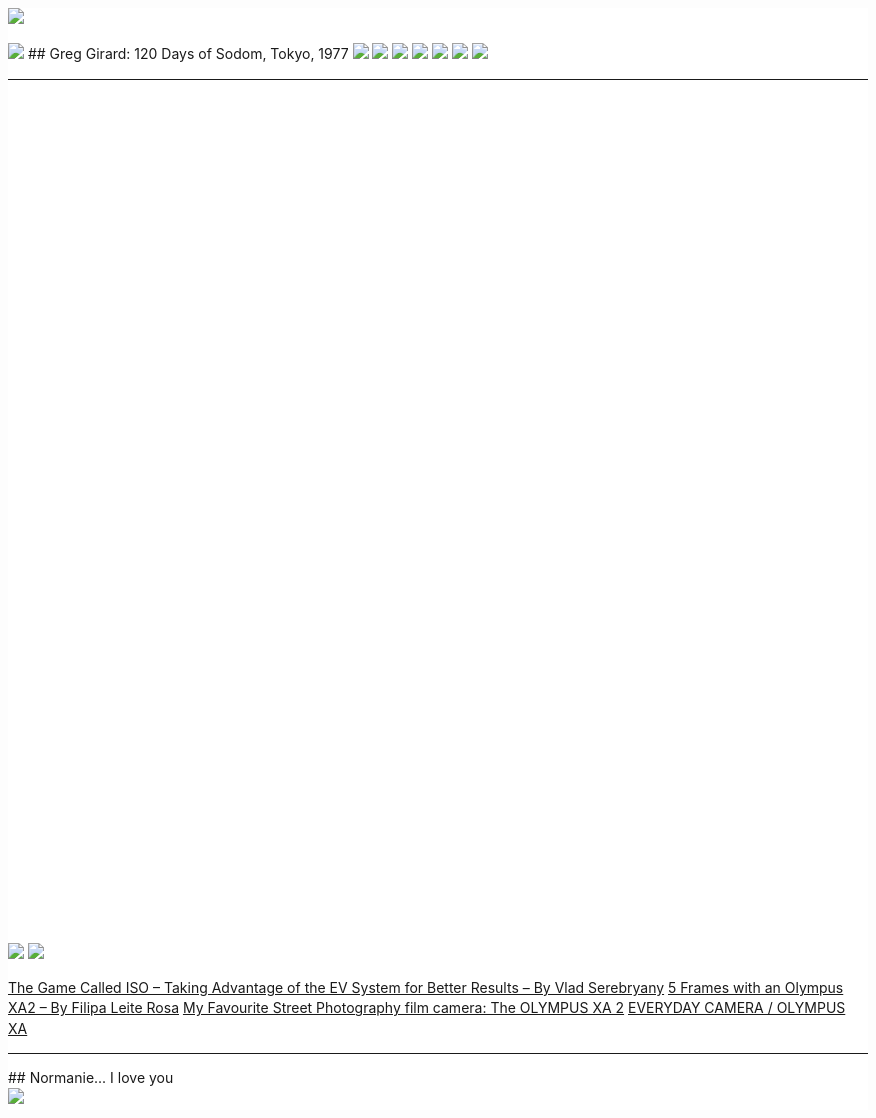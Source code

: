 <a href="https://www.youtube.com/watch?v=VcibKnRYMis"><img src="https://i.discogs.com/J_VdMYbfF5PJtmwwLUmWG2MehjS7fygQI9XaS4Zw4E4/rs:fit/g:sm/q:90/h:501/w:590/czM6Ly9kaXNjb2dz/LWRhdGFiYXNlLWlt/YWdlcy9SLTIyNTAy/My0xMzU4ODI2OTQ5/LTk1MzIuanBlZw.jpeg" /></a>
         </div>
    </div>
  </div>
</div>

<img src="https://pbs.twimg.com/media/DU4bwyEU8AAJd2Q.jpg">
## Greg Girard: 120 Days of Sodom, Tokyo, 1977
<img src="https://64.media.tumblr.com/4c13b3137f447507af0264e1efed5686/e05dd9e0e36667f6-d6/s1280x1920/251a8e59cbbe7eebd54a33571c029ccb4fed4d9c.png">
<img src="https://raw.githubusercontent.com/ThakaSartu/huma/master/assets/images/KASHDOLLMONEYSLiDE.gif">
<IMG src="https://images.footlocker.com/is/image/EBFL2/ML574DGF_a3?wid=2000&hei=2000&fmt=png-alpha">
<IMG src="https://images.footlocker.com/is/image/EBFL2/ML574DGV_a3?wid=2000&hei=2000&fmt=png-alpha">
<IMG src="https://images.footlocker.com/is/image/EBFL2/ML574GD2_a3?wid=2000&hei=2000&fmt=png-alpha">
<IMG src="https://images.footlocker.com/is/image/EBFL2/ML574GF2_a3?wid=2000&hei=2000&fmt=png-alpha">
<IMG src="https://images.footlocker.com/is/image/EBFL2/ID574WT1_a3?wid=2000&hei=2000&fmt=png-alpha">
<hr>

<div style="padding:56.25% 0 0 0;position:relative;"><iframe src="https://player.vimeo.com/video/410939446?h=cd6f9cc8b3&color=ff0179&title=0&byline=0&portrait=0" style="position:absolute;top:0;left:0;width:100%;height:100%;" frameborder="0" allow="autoplay; fullscreen; picture-in-picture" allowfullscreen></iframe></div><script src="https://player.vimeo.com/api/player.js"></script>
<div style="padding:42.5% 0 0 0;position:relative;"><iframe src="https://player.vimeo.com/video/12841132?h=d488cc1980&color=919191&title=0&byline=0&portrait=0" style="position:absolute;top:0;left:0;width:100%;height:100%;" frameborder="0" allow="autoplay; fullscreen; picture-in-picture" allowfullscreen></iframe></div><script src="https://player.vimeo.com/api/player.js"></script>

<img src="https://www.getolympus.com/media/wysiwyg/cms_clp/omd/vlenses.jpg.pagespeed.ic.WG4JDpxp3N.webp">
<img src="https://www.getolympus.com/media/wysiwyg/cms_clp/omd/vvideo_200212.jpg.pagespeed.ic.lDBN7l3bLz.webp">

[The Game Called ISO – Taking Advantage of the EV System for Better Results – By Vlad Serebryany](https://www.35mmc.com/category/theory-reflections/gear-theory/)
[5 Frames with an Olympus XA2 – By Filipa Leite Rosa](https://www.35mmc.com/17/04/2019/5-frames-with-an-olympus-xa2-by-filipa-leite-rosa/)
[My Favourite Street Photography film camera: The OLYMPUS XA 2](https://www.youtube.com/watch?v=g8gvmiyZT3Q)
[EVERYDAY CAMERA / OLYMPUS XA](https://www.youtube.com/watch?v=w3JnNSzBGW0)

<hr>
## Normanie... I love you
<div class="panel4-container">

  <div class="item1">
<IMG src="https://raw.githubusercontent.com/ThakaSartu/coral/master/assets/images/video/5DlSbwa.jpg">
  </div>
